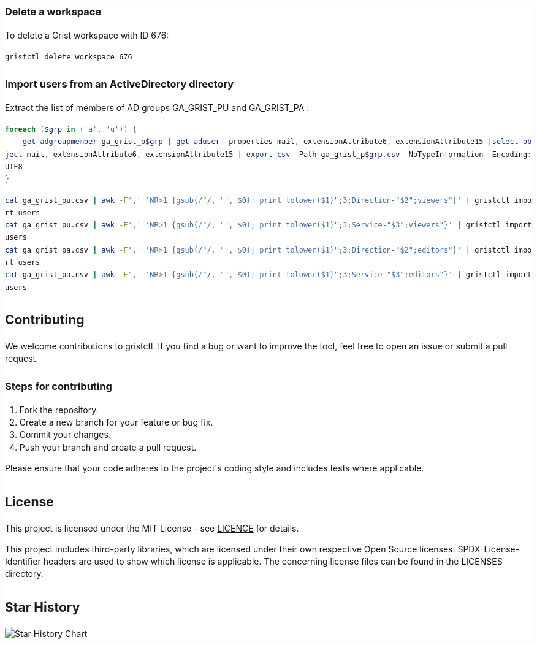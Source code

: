 

### Delete a workspace

To delete a Grist workspace with ID 676:

```bash
gristctl delete workspace 676
```

### Import users from an ActiveDirectory directory

Extract the list of members of AD groups GA_GRIST_PU and GA_GRIST_PA :

```powershell
foreach ($grp in ('a', 'u')) {
    get-adgroupmember ga_grist_p$grp | get-aduser -properties mail, extensionAttribute6, extensionAttribute15 |select-object mail, extensionAttribute6, extensionAttribute15 | export-csv -Path ga_grist_p$grp.csv -NoTypeInformation -Encoding:UTF8
}
```

```bash
cat ga_grist_pu.csv | awk -F',' 'NR>1 {gsub(/"/, "", $0); print tolower($1)";3;Direction-"$2";viewers"}' | gristctl import users
cat ga_grist_pu.csv | awk -F',' 'NR>1 {gsub(/"/, "", $0); print tolower($1)";3;Service-"$3";viewers"}' | gristctl import users
cat ga_grist_pa.csv | awk -F',' 'NR>1 {gsub(/"/, "", $0); print tolower($1)";3;Direction-"$2";editors"}' | gristctl import users
cat ga_grist_pa.csv | awk -F',' 'NR>1 {gsub(/"/, "", $0); print tolower($1)";3;Service-"$3";editors"}' | gristctl import users
```

## Contributing

We welcome contributions to gristctl. If you find a bug or want to improve the tool, feel free to open an issue or submit a pull request.

### Steps for contributing

1. Fork the repository.
2. Create a new branch for your feature or bug fix.
3. Commit your changes.
4. Push your branch and create a pull request.

Please ensure that your code adheres to the project's coding style and includes tests where applicable.

## License

This project is licensed under the MIT License - see [LICENCE](LICENCE) for details.

This project includes third-party libraries, which are licensed under their own respective Open Source licenses. SPDX-License-Identifier headers are used to show which license is applicable. The concerning license files can be found in the LICENSES directory.

## Star History

[![Star History Chart](https://api.star-history.com/svg?repos=Ville-Eurometropole-Strasbourg/grist-ctl&type=Date)](https://star-history.com/#Ville-Eurometropole-Strasbourg/grist-ctl&Date)
